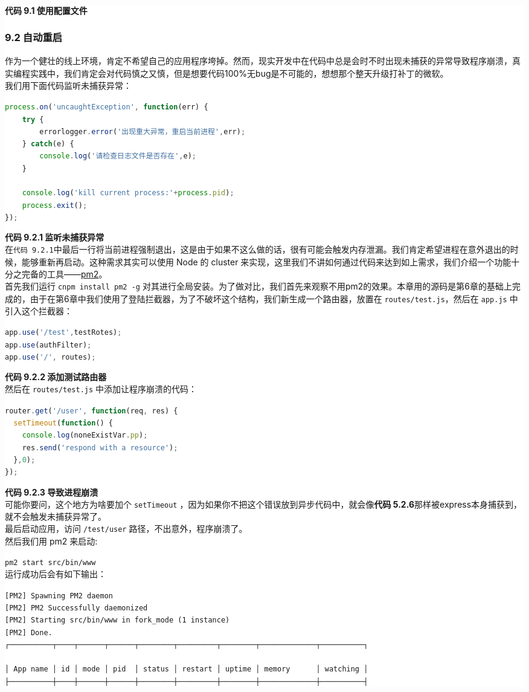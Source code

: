 **代码 9.1 使用配置文件**  

### 9.2 自动重启

作为一个健壮的线上环境，肯定不希望自己的应用程序垮掉。然而，现实开发中在代码中总是会时不时出现未捕获的异常导致程序崩溃，真实编程实践中，我们肯定会对代码慎之又慎，但是想要代码100%无bug是不可能的，想想那个整天升级打补丁的微软。  
我们用下面代码监听未捕获异常：  

```javascript
process.on('uncaughtException', function(err) {
    try {
        errorlogger.error('出现重大异常，重启当前进程',err);
    } catch(e) {
        console.log('请检查日志文件是否存在',e);
    }

    console.log('kill current process:'+process.pid);
    process.exit();
});
```

**代码 9.2.1 监听未捕获异常**  
在`代码 9.2.1`中最后一行将当前进程强制退出，这是由于如果不这么做的话，很有可能会触发内存泄漏。我们肯定希望进程在意外退出的时候，能够重新再启动。这种需求其实可以使用 Node 的 cluster 来实现，这里我们不讲如何通过代码来达到如上需求，我们介绍一个功能十分之完备的工具——[pm2](https://pm2.keymetrics.io/)。  
首先我们运行 `cnpm install pm2 -g` 对其进行全局安装。为了做对比，我们首先来观察不用pm2的效果。本章用的源码是第6章的基础上完成的，由于在第6章中我们使用了登陆拦截器，为了不破坏这个结构，我们新生成一个路由器，放置在 `routes/test.js`，然后在 `app.js` 中引入这个拦截器：

```javascript
app.use('/test',testRotes);
app.use(authFilter);
app.use('/', routes);
```

**代码 9.2.2 添加测试路由器**  
然后在 `routes/test.js` 中添加让程序崩溃的代码：

```javascript
router.get('/user', function(req, res) {
  setTimeout(function() {
    console.log(noneExistVar.pp);
    res.send('respond with a resource');
  },0);  
});
```

**代码 9.2.3 导致进程崩溃**  
可能你要问，这个地方为啥要加个 `setTimeout` ，因为如果你不把这个错误放到异步代码中，就会像**代码 5.2.6**那样被express本身捕获到，就不会触发未捕获异常了。  
最后启动应用，访问 `/test/user` 路径，不出意外，程序崩溃了。  
然后我们用 pm2 来启动:  

`pm2 start src/bin/www`   
运行成功后会有如下输出：

```
[PM2] Spawning PM2 daemon                                                                                                         
[PM2] PM2 Successfully daemonized                                                                                                 
[PM2] Starting src/bin/www in fork_mode (1 instance)                                                                              
[PM2] Done.                                                                                                                       
┌──────────┬────┬──────┬──────┬────────┬─────────┬────────┬─────────────┬──────────┐                                                                  

│ App name │ id │ mode │ pid  │ status │ restart │ uptime │ memory      │ watching │                                              
├──────────┼────┼──────┼──────┼────────┼─────────┼────────┼─────────────┼──────────┤                                                                  
```